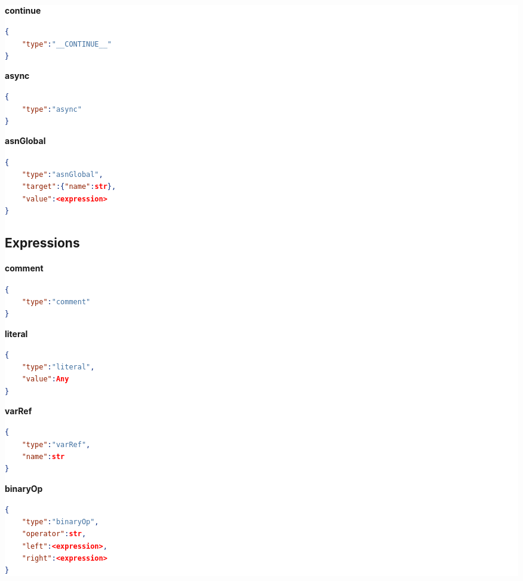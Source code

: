 **__continue__**

```JSON
{
    "type":"__CONTINUE__"
}
```

**async**

```JSON
{
    "type":"async"
}
```

**asnGlobal**

```JSON
{
    "type":"asnGlobal",
    "target":{"name":str},
    "value":<expression>
}
```

## Expressions

**comment**

```JSON
{
    "type":"comment"
}
```

**literal**

```JSON
{
    "type":"literal",
    "value":Any
}
```

**varRef**

```JSON
{
    "type":"varRef",
    "name":str
}
```

**binaryOp**



```JSON
{
    "type":"binaryOp",
    "operator":str,
    "left":<expression>,
    "right":<expression>
}
```

